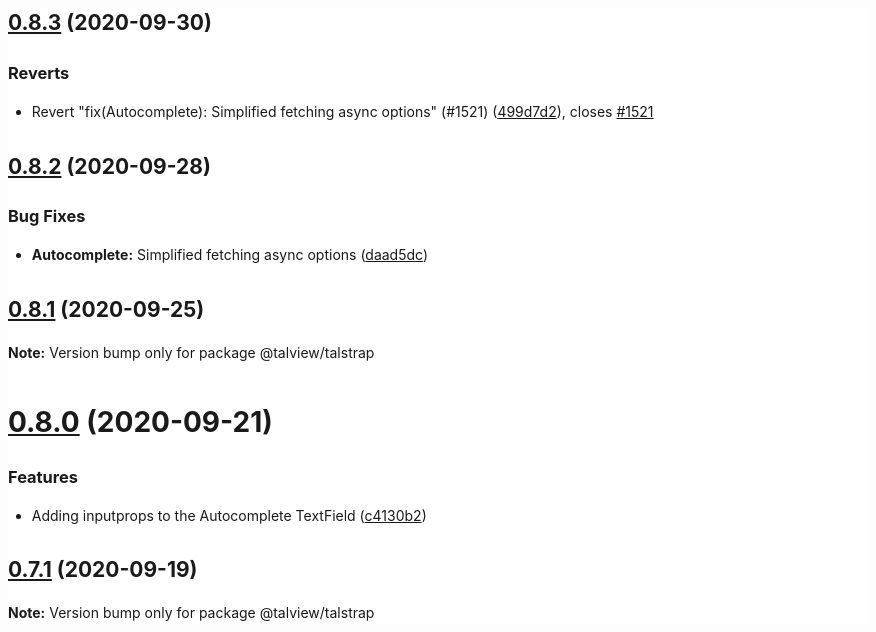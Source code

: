 



## [0.8.3](https://github.com/talview/talstrap/compare/@talview/talstrap@0.8.2...@talview/talstrap@0.8.3) (2020-09-30)


### Reverts

* Revert "fix(Autocomplete): Simplified fetching async options" (#1521) ([499d7d2](https://github.com/talview/talstrap/commit/499d7d2cfd2e21f89c67c0027f722d651e7c95a3)), closes [#1521](https://github.com/talview/talstrap/issues/1521)





## [0.8.2](https://github.com/talview/talstrap/compare/@talview/talstrap@0.8.1...@talview/talstrap@0.8.2) (2020-09-28)


### Bug Fixes

* **Autocomplete:** Simplified fetching async options ([daad5dc](https://github.com/talview/talstrap/commit/daad5dc87bcc5b58bfc6ca3eb867ed4d9e1a0df9))





## [0.8.1](https://github.com/talview/talstrap/compare/@talview/talstrap@0.8.0...@talview/talstrap@0.8.1) (2020-09-25)

**Note:** Version bump only for package @talview/talstrap





# [0.8.0](https://github.com/talview/talstrap/compare/@talview/talstrap@0.7.1...@talview/talstrap@0.8.0) (2020-09-21)


### Features

* Adding inputprops to the Autocomplete TextField ([c4130b2](https://github.com/talview/talstrap/commit/c4130b238ff41919e69869f046d0c23b3f50f026))





## [0.7.1](https://github.com/talview/talstrap/compare/@talview/talstrap@0.7.0...@talview/talstrap@0.7.1) (2020-09-19)

**Note:** Version bump only for package @talview/talstrap


